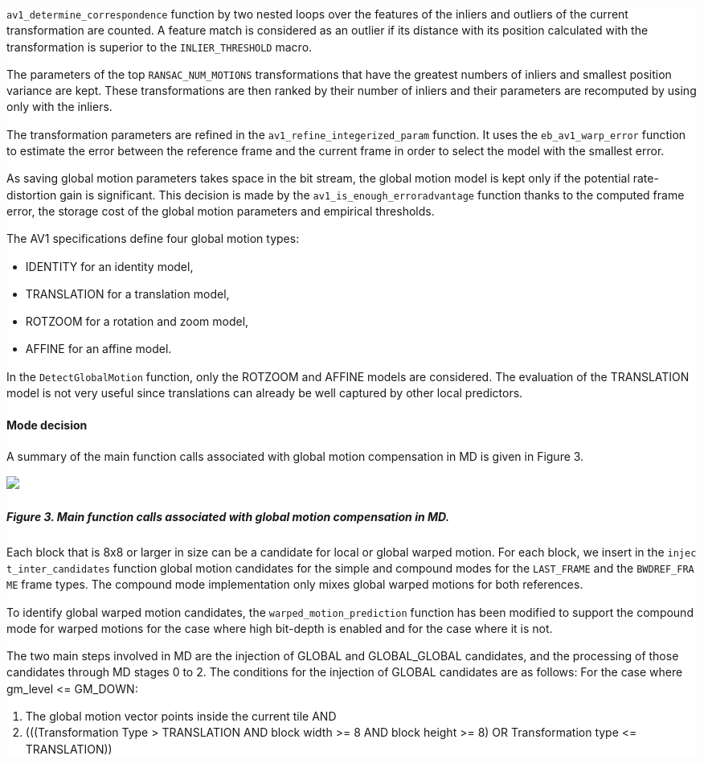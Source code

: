```av1_determine_correspondence``` function by two nested loops over the features of the
inliers and outliers of the current transformation are counted. A feature match is considered
as an outlier if its distance with its position calculated with the transformation is
superior to the ```INLIER_THRESHOLD``` macro.

The parameters of the top ```RANSAC_NUM_MOTIONS``` transformations that have the greatest
numbers of inliers and smallest position variance are kept. These transformations are
then ranked by their number of inliers and their parameters are recomputed by using
only with the inliers.

The transformation parameters are refined in the ```av1_refine_integerized_param``` function.
It uses the ```eb_av1_warp_error``` function to estimate the error between the reference frame
and the current frame in order to select the model with the smallest error.

As saving global motion parameters takes space in the bit stream, the global motion model
is kept only if the potential rate-distortion gain is significant. This decision is made
by the ```av1_is_enough_erroradvantage``` function thanks to the computed frame error, the storage
cost of the global motion parameters and empirical thresholds.

The AV1 specifications define four global motion types:

  - IDENTITY for an identity model,

  - TRANSLATION for a translation model,

  - ROTZOOM for a rotation and zoom model,

  - AFFINE for an affine model.

In the ```DetectGlobalMotion``` function, only the ROTZOOM and AFFINE models
are considered. The evaluation of the TRANSLATION model is not very
useful since translations can already be well captured by other local
predictors.

#### Mode decision

A summary of the main function calls associated with global motion
compensation in MD is given in Figure 3.

<p align:"center">
    <img src = "./img/gm_fig3.png" />
</p>

##### Figure 3. Main function calls associated with global motion compensation in MD.

Each block that is 8x8 or larger in size can be a candidate for local or
global warped motion. For each block, we insert in the
```inject_inter_candidates``` function global motion candidates for the
simple and compound modes for the ```LAST_FRAME``` and the ```BWDREF_FRAME```
frame types. The compound mode implementation only mixes global warped
motions for both references.

To identify global warped motion candidates, the
```warped_motion_prediction``` function has been modified to support the
compound mode for warped motions for the case where high bit-depth is
enabled and for the case where it is not.

The two main steps involved in MD are the injection of GLOBAL and GLOBAL_GLOBAL candidates, and the processing of those candidates through MD stages 0 to 2. The conditions for the injection of GLOBAL candidates are as follows:
For the case where gm_level <= GM_DOWN:
1.  The global motion vector points inside the current tile AND
2.  (((Transformation Type > TRANSLATION AND block width >= 8 AND  block height >= 8) OR Transformation type <= TRANSLATION))
```